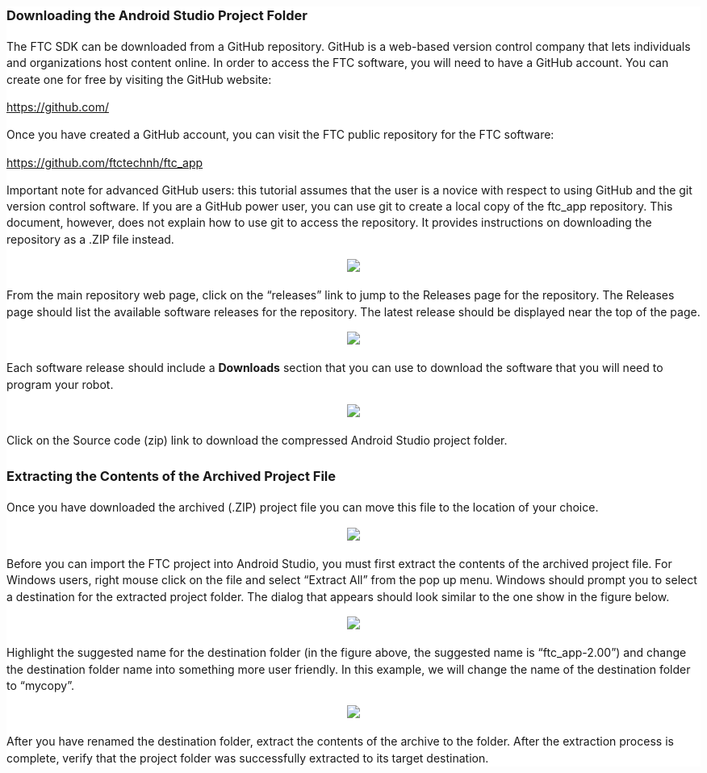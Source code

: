 ### Downloading the Android Studio Project Folder

The FTC SDK can be downloaded from a GitHub repository.  GitHub is a web-based version control company that lets individuals and organizations host content online.   In order to access the FTC software, you will need to have a GitHub account.  You can create one for free by visiting the GitHub website:

https://github.com/

Once you have created a GitHub account, you can visit the FTC public repository for the FTC software:

https://github.com/ftctechnh/ftc_app

Important note for advanced GitHub users: this tutorial assumes that the user is a novice with respect to using GitHub and the git version control software.  If you are a GitHub power user, you can use git to create a local copy of the ftc_app repository.  This document, however, does not explain how to use git to access the repository.  It provides instructions on downloading the repository as a .ZIP file instead.

<p align="center"><img src="https://github.com/FIRST-Tech-Challenge/WikiSupport/blob/master/ftc_app/images/AndroidStudio/ClickOnReleases.jpg" width="500"><p>

From the main repository web page, click on the “releases” link to jump to the Releases page for the repository.  The Releases page should list the available software releases for the repository.  The latest release should be displayed near the top of the page.

<p align="center"><img src="https://github.com/FIRST-Tech-Challenge/WikiSupport/blob/master/ftc_app/images/AndroidStudio/Releases.jpg" width="500"><p>

Each software release should include a **Downloads** section that you can use to download the software that you will need to program your robot.

<p align="center"><img src="https://github.com/FIRST-Tech-Challenge/WikiSupport/blob/master/ftc_app/images/AndroidStudio/Downloads.jpg" width="250"><p>

Click on the Source code (zip) link to download the compressed Android Studio project folder.
### Extracting the Contents of the Archived Project File
Once you have downloaded the archived (.ZIP) project file you can move this file to the location of your choice.

<p align="center"><img src="https://github.com/FIRST-Tech-Challenge/WikiSupport/blob/master/ftc_app/images/AndroidStudio/MoveDownloadedFile.jpg" width="500"><p>

Before you can import the FTC project into Android Studio, you must first extract the contents of the archived project file.  For Windows users, right mouse click on the file and select “Extract All” from the pop up menu. Windows should prompt you to select a destination for the extracted project folder.  The dialog that appears should look similar to the one show in the figure below.

<p align="center"><img src="https://github.com/FIRST-Tech-Challenge/WikiSupport/blob/master/ftc_app/images/AndroidStudio/ProvideName.jpg" width="400"><p>

Highlight the suggested name for the destination folder (in the figure above, the suggested name is “ftc_app-2.00”) and change the destination folder name into something more user friendly.  In this example, we will change the name of the destination folder to “mycopy”.

<p align="center"><img src="https://github.com/FIRST-Tech-Challenge/WikiSupport/blob/master/ftc_app/images/AndroidStudio/Rename.jpg" width="400"><p>

After you have renamed the destination folder, extract the contents of the archive to the folder.  After the extraction process is complete, verify that the project folder was successfully extracted to its target destination.
